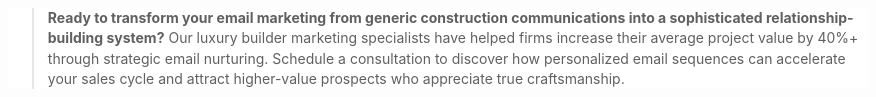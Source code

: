 > **Ready to transform your email marketing from generic construction communications into a sophisticated relationship-building system?** Our luxury builder marketing specialists have helped firms increase their average project value by 40%+ through strategic email nurturing. Schedule a consultation to discover how personalized email sequences can accelerate your sales cycle and attract higher-value prospects who appreciate true craftsmanship.